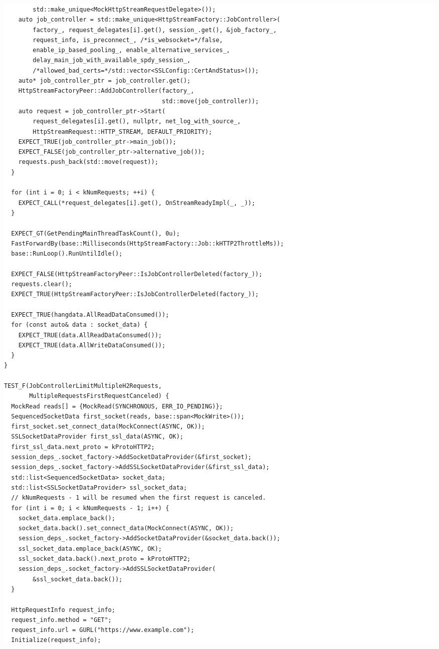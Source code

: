 ```
        std::make_unique<MockHttpStreamRequestDelegate>());
    auto job_controller = std::make_unique<HttpStreamFactory::JobController>(
        factory_, request_delegates[i].get(), session_.get(), &job_factory_,
        request_info, is_preconnect_, /*is_websocket=*/false,
        enable_ip_based_pooling_, enable_alternative_services_,
        delay_main_job_with_available_spdy_session_,
        /*allowed_bad_certs=*/std::vector<SSLConfig::CertAndStatus>());
    auto* job_controller_ptr = job_controller.get();
    HttpStreamFactoryPeer::AddJobController(factory_,
                                            std::move(job_controller));
    auto request = job_controller_ptr->Start(
        request_delegates[i].get(), nullptr, net_log_with_source_,
        HttpStreamRequest::HTTP_STREAM, DEFAULT_PRIORITY);
    EXPECT_TRUE(job_controller_ptr->main_job());
    EXPECT_FALSE(job_controller_ptr->alternative_job());
    requests.push_back(std::move(request));
  }

  for (int i = 0; i < kNumRequests; ++i) {
    EXPECT_CALL(*request_delegates[i].get(), OnStreamReadyImpl(_, _));
  }

  EXPECT_GT(GetPendingMainThreadTaskCount(), 0u);
  FastForwardBy(base::Milliseconds(HttpStreamFactory::Job::kHTTP2ThrottleMs));
  base::RunLoop().RunUntilIdle();

  EXPECT_FALSE(HttpStreamFactoryPeer::IsJobControllerDeleted(factory_));
  requests.clear();
  EXPECT_TRUE(HttpStreamFactoryPeer::IsJobControllerDeleted(factory_));

  EXPECT_TRUE(hangdata.AllReadDataConsumed());
  for (const auto& data : socket_data) {
    EXPECT_TRUE(data.AllReadDataConsumed());
    EXPECT_TRUE(data.AllWriteDataConsumed());
  }
}

TEST_F(JobControllerLimitMultipleH2Requests,
       MultipleRequestsFirstRequestCanceled) {
  MockRead reads[] = {MockRead(SYNCHRONOUS, ERR_IO_PENDING)};
  SequencedSocketData first_socket(reads, base::span<MockWrite>());
  first_socket.set_connect_data(MockConnect(ASYNC, OK));
  SSLSocketDataProvider first_ssl_data(ASYNC, OK);
  first_ssl_data.next_proto = kProtoHTTP2;
  session_deps_.socket_factory->AddSocketDataProvider(&first_socket);
  session_deps_.socket_factory->AddSSLSocketDataProvider(&first_ssl_data);
  std::list<SequencedSocketData> socket_data;
  std::list<SSLSocketDataProvider> ssl_socket_data;
  // kNumRequests - 1 will be resumed when the first request is canceled.
  for (int i = 0; i < kNumRequests - 1; i++) {
    socket_data.emplace_back();
    socket_data.back().set_connect_data(MockConnect(ASYNC, OK));
    session_deps_.socket_factory->AddSocketDataProvider(&socket_data.back());
    ssl_socket_data.emplace_back(ASYNC, OK);
    ssl_socket_data.back().next_proto = kProtoHTTP2;
    session_deps_.socket_factory->AddSSLSocketDataProvider(
        &ssl_socket_data.back());
  }

  HttpRequestInfo request_info;
  request_info.method = "GET";
  request_info.url = GURL("https://www.example.com");
  Initialize(request_info);
```